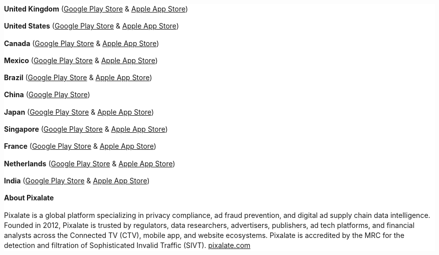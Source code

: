 **United Kingdom** ([Google Play Store](https://www.globenewswire.com/Tracker?data=qMgfinhDPft3JlvbWDdDzclW3_ni7FmFndrbRAt3CuE5TGAGeRO0Geymy-PBvgszi5e7AwAcfXa8PeO4FLjnlDKnvOIWFoOviVkuvEXYT5k=) & [Apple App Store](https://www.globenewswire.com/Tracker?data=qgCzdLCHRCV2SaCtFRYGS1mKIr67UbNZO-1KT6r_4bC0NG0V4jzYxwYYzqtWa64j5sbFxC0Fg4SU5_-B17Nehqa33VSp5puDq9Wf5QIbCmY=))

**United States** ([Google Play Store](https://www.globenewswire.com/Tracker?data=qMgfinhDPft3JlvbWDdDzclW3_ni7FmFndrbRAt3CuH3Isk8BsxWd-3jr9dzAAZ5DdyQki87fyg0qgRLkyIdG3IqtYh0hO-dFay1AAGPwxk=) & [Apple App Store](https://www.globenewswire.com/Tracker?data=qgCzdLCHRCV2SaCtFRYGS1mKIr67UbNZO-1KT6r_4bBobpp1TFtI2m7BnoCjiD1z-IKxUiVMzxQXJ6RIjIL5BgOTyxQ2AF2Bq70uTw7rd60=))

**Canada** ([Google Play Store](https://www.globenewswire.com/Tracker?data=qMgfinhDPft3JlvbWDdDzclW3_ni7FmFndrbRAt3CuEz0MZPqUS5hu7E9Qhl7YJ3cHJFVR2QoAUW8h5vE6rta_P4CpFo9Ku3ON98XQJVdz4=) & [Apple App Store](https://www.globenewswire.com/Tracker?data=qgCzdLCHRCV2SaCtFRYGS1mKIr67UbNZO-1KT6r_4bCyGH93_eEpWP8wo5JBu4FGh7ZL6BiIdn66R1g9BGEeO4chg0MuG0s8j8GmGPS3D34=))

**Mexico** ([Google Play Store](https://www.globenewswire.com/Tracker?data=qMgfinhDPft3JlvbWDdDzclW3_ni7FmFndrbRAt3CuGn4KhSR4KZ9054ZPAWFl8x15e1yuYD4fm658neUNOxnL48JkC9unPNMS6EbIChQVk=) & [Apple App Store](https://www.globenewswire.com/Tracker?data=qgCzdLCHRCV2SaCtFRYGS1mKIr67UbNZO-1KT6r_4bByiAcVVLZpU2jRxp3ulxjUi9pw6AGOcWR0-z1LYxJ7PGfoUStt6dNVuo6t9l1dQJM=))

**Brazil** ([Google Play Store](https://www.globenewswire.com/Tracker?data=qMgfinhDPft3JlvbWDdDzclW3_ni7FmFndrbRAt3CuES0GLh-kEw187M5Vq9hXhHyJHBIpA44l2WuuuXzLLVP7XP3UKb6BImfSCUNBi_ASg=) & [Apple App Store](https://www.globenewswire.com/Tracker?data=qgCzdLCHRCV2SaCtFRYGS1mKIr67UbNZO-1KT6r_4bCBQJAGygyP0xP9GA2nuyeee-bvippzIjHNaGVxPozcxSN6ZcyRtwstQFngEaubMDs=))

**China** ([Google Play Store](https://www.globenewswire.com/Tracker?data=qMgfinhDPft3JlvbWDdDzclW3_ni7FmFndrbRAt3CuHkrfq1guw7O3OzQRs1BeKiNXZ3_2ljE5tCNCfRVCm-lzLBouH9k1TOK5HSnXaLe9w=))

**Japan** ([Google Play Store](https://www.globenewswire.com/Tracker?data=qMgfinhDPft3JlvbWDdDzclW3_ni7FmFndrbRAt3CuHl4l6z4npxqJnRCkz6ROBMfDpkdN_9uSa8fsSD5LLEerO6BvHWInA4Eids58XjfU8=) & [Apple App Store](https://www.globenewswire.com/Tracker?data=qgCzdLCHRCV2SaCtFRYGS1mKIr67UbNZO-1KT6r_4bCTKY3871XsyA85ZzaJ83gEhP7WolA4SVg8AfMQrZ1OveWAd423l9Dl6J-yF-eNHuw=))

**Singapore** ([Google Play Store](https://www.globenewswire.com/Tracker?data=qMgfinhDPft3JlvbWDdDzclW3_ni7FmFndrbRAt3CuHbfOiVwKMXzJembW3y7baZ64BBH-tgz1OOfYHnxdGr4mqSPabdl9r1LAqPnZk8OGo=) & [Apple App Store](https://www.globenewswire.com/Tracker?data=qgCzdLCHRCV2SaCtFRYGS1mKIr67UbNZO-1KT6r_4bAYeEqmlt0fJQAqxabvdtHGOv8Ir4WrzeRTGq4KJBbMTv_RUFG0QaNzNtq6knJQHI8=))

**France** ([Google Play Store](https://www.globenewswire.com/Tracker?data=qMgfinhDPft3JlvbWDdDzclW3_ni7FmFndrbRAt3CuFQTrYcCnj2AT0hTfH2KIdfoPfg162tdZgQLg3OA93nbEJsAAk2s7aIEwezK7bXGck=) & [Apple App Store](https://www.globenewswire.com/Tracker?data=qgCzdLCHRCV2SaCtFRYGS1mKIr67UbNZO-1KT6r_4bBBhGBRd2jQgzzSo2yCryQdi73v7BYPcOesneEYjGdhTVneVWzfRj0H_VHpgS3SEnQ=))

**Netherlands** ([Google Play Store](https://www.globenewswire.com/Tracker?data=qMgfinhDPft3JlvbWDdDzclW3_ni7FmFndrbRAt3CuH46WGgEQE7IvyCVqc4_rVs5-ZRZ0Jk-CSjDvOSn9rNc8p2LID1gCLS3ENFlIaSlvU=) & [Apple App Store](https://www.globenewswire.com/Tracker?data=qgCzdLCHRCV2SaCtFRYGS1mKIr67UbNZO-1KT6r_4bCrD9nUwy3IrnDofcbdxh1n9Fx3b1LeHX3AMp_86YryFXMc_Q62cfK-NM8KdLMggPc=))

**India** ([Google Play Store](https://www.globenewswire.com/Tracker?data=qMgfinhDPft3JlvbWDdDzclW3_ni7FmFndrbRAt3CuHO2YXXMRWhr-B5EKZGypYXHLZRUIFR4lCLtfJWjPQ-NxLf5RdC0WrEvYzNMsNwFXo=) & [Apple App Store](https://www.globenewswire.com/Tracker?data=qgCzdLCHRCV2SaCtFRYGS1mKIr67UbNZO-1KT6r_4bCH4FBaeyeerw1vmARxGnXNjXAwQnWhFCpPv6ei--MnVc9XLmLAFsg0xyE0ogivYCw=))

**About Pixalate**

Pixalate is a global platform specializing in privacy compliance, ad fraud prevention, and digital ad supply chain data intelligence. Founded in 2012, Pixalate is trusted by regulators, data researchers, advertisers, publishers, ad tech platforms, and financial analysts across the Connected TV (CTV), mobile app, and website ecosystems. Pixalate is accredited by the MRC for the detection and filtration of Sophisticated Invalid Traffic (SIVT). [pixalate.com](https://www.globenewswire.com/Tracker?data=6EavgvHr9l9q-KMxqFtSj-pucv_uiE0TG184m7fbC3LQbul79zHiAk84K2MJMjayiKvhS-dVtTx9YJybjNNR9g==)
